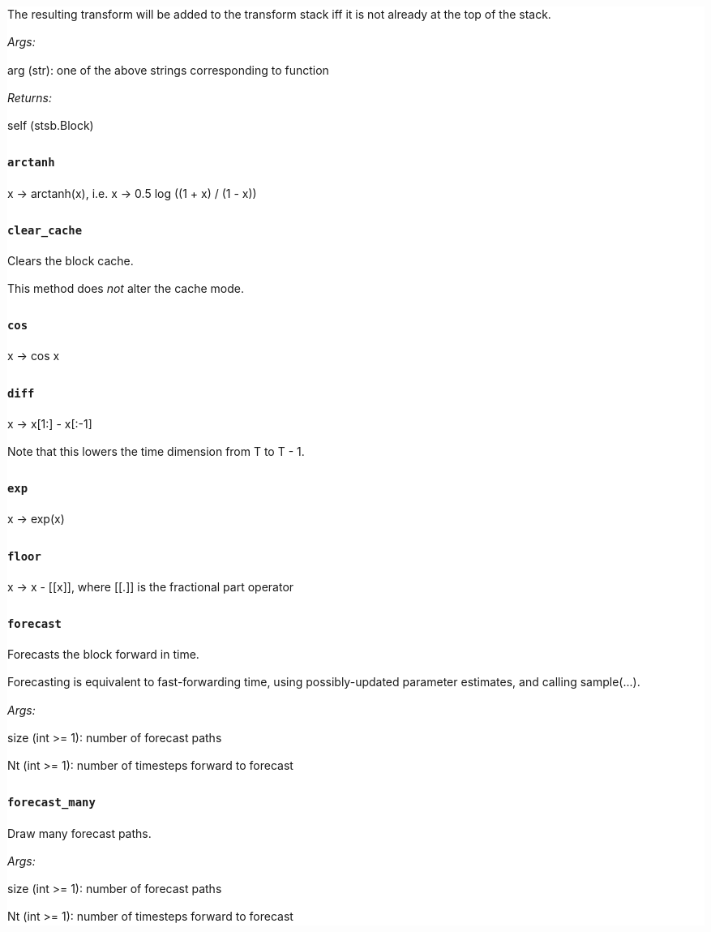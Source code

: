 The resulting transform will be added to the transform stack iff
it is not already at the top of the stack.

*Args:*

arg (str): one of the above strings corresponding to function

*Returns:*

self (stsb.Block)

### `arctanh`
x -> arctanh(x), i.e. x -> 0.5 log ((1 + x) / (1 - x))
        

### `clear_cache`
Clears the block cache.

This method does *not* alter the cache mode.

### `cos`
x -> cos x
        

### `diff`
x -> x[1:] - x[:-1]

Note that this lowers the time dimension from T to T - 1.

### `exp`
x -> exp(x)
        

### `floor`
x -> x - [[x]], where [[.]] is the fractional part operator
        

### `forecast`
Forecasts the block forward in time. 

Forecasting is equivalent to fast-forwarding time, using possibly-updated parameter estimates,
and calling sample(...).

*Args:*

size (int >= 1): number of forecast paths

Nt (int >= 1): number of timesteps forward to forecast

### `forecast_many`
Draw many forecast paths.

*Args:*

size (int >= 1): number of forecast paths

Nt (int >= 1): number of timesteps forward to forecast
